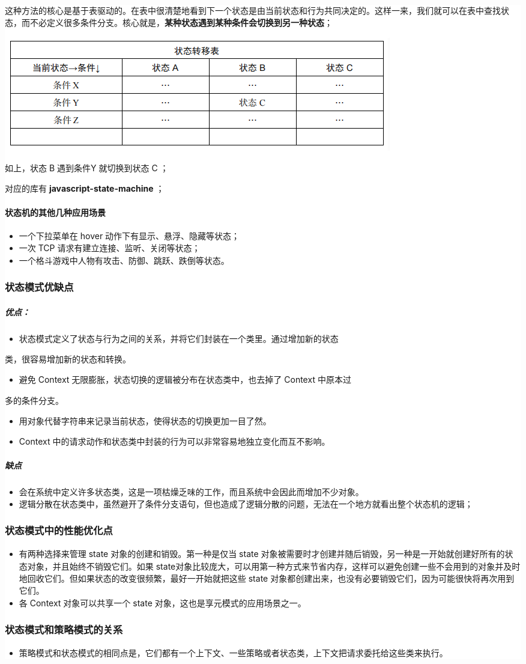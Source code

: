 这种方法的核心是基于表驱动的。在表中很清楚地看到下一个状态是由当前状态和行为共同决定的。这样一来，我们就可以在表中查找状态，而不必定义很多条件分支。核心就是，**某种状态遇到某种条件会切换到另一种状态**；

![image-20220729182947057](day-13-状态模式.assets/image-20220729182947057.png)

如上，状态 B 遇到条件Y 就切换到状态 C ；

对应的库有  **javascript-state-machine**  ；

#### 状态机的其他几种应用场景

- 一个下拉菜单在 hover 动作下有显示、悬浮、隐藏等状态；
- 一次 TCP 请求有建立连接、监听、关闭等状态；
- 一个格斗游戏中人物有攻击、防御、跳跃、跌倒等状态。



### 状态模式优缺点

##### 优点：

- 状态模式定义了状态与行为之间的关系，并将它们封装在一个类里。通过增加新的状态

类，很容易增加新的状态和转换。

- 避免 Context 无限膨胀，状态切换的逻辑被分布在状态类中，也去掉了 Context 中原本过

多的条件分支。

- 用对象代替字符串来记录当前状态，使得状态的切换更加一目了然。

- Context 中的请求动作和状态类中封装的行为可以非常容易地独立变化而互不影响。

##### 缺点

- 会在系统中定义许多状态类，这是一项枯燥乏味的工作，而且系统中会因此而增加不少对象。
- 逻辑分散在状态类中，虽然避开了条件分支语句，但也造成了逻辑分散的问题，无法在一个地方就看出整个状态机的逻辑；

### 状态模式中的性能优化点

- 有两种选择来管理 state 对象的创建和销毁。第一种是仅当 state 对象被需要时才创建并随后销毁，另一种是一开始就创建好所有的状态对象，并且始终不销毁它们。如果 state对象比较庞大，可以用第一种方式来节省内存，这样可以避免创建一些不会用到的对象并及时地回收它们。但如果状态的改变很频繁，最好一开始就把这些 state 对象都创建出来，也没有必要销毁它们，因为可能很快将再次用到它们。
- 各 Context 对象可以共享一个 state 对象，这也是享元模式的应用场景之一。

### 状态模式和策略模式的关系

- 策略模式和状态模式的相同点是，它们都有一个上下文、一些策略或者状态类，上下文把请求委托给这些类来执行。
